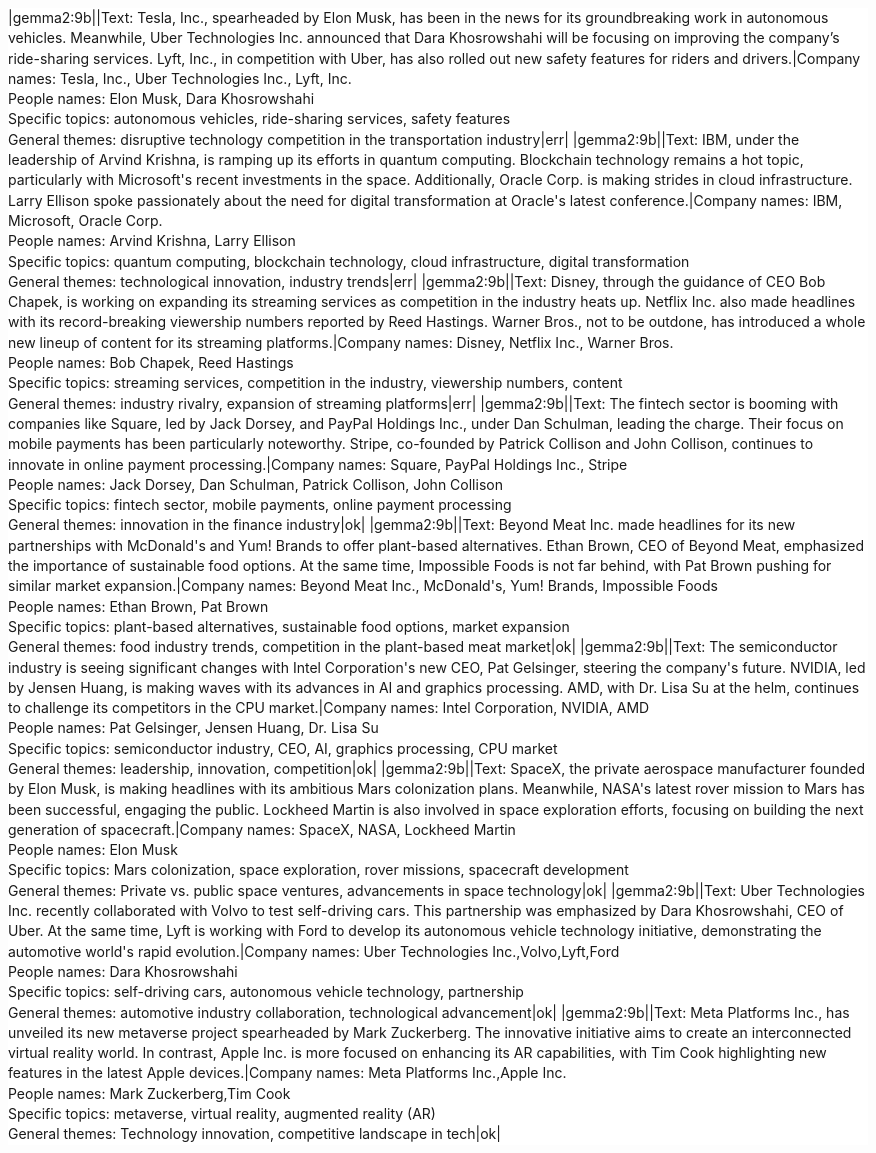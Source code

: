 |gemma2:9b||Text: Tesla, Inc\., spearheaded by Elon Musk, has been in the news for its groundbreaking work in autonomous vehicles\. Meanwhile, Uber Technologies Inc\. announced that Dara Khosrowshahi will be focusing on improving the company’s ride\-sharing services\. Lyft, Inc\., in competition with Uber, has also rolled out new safety features for riders and drivers\.|Company names: Tesla, Inc\., Uber Technologies Inc\., Lyft, Inc\.<br>People names: Elon Musk, Dara Khosrowshahi <br>Specific topics: autonomous vehicles, ride\-sharing services, safety features<br>General themes:  disruptive technology competition in the transportation industry|err|
|gemma2:9b||Text: IBM, under the leadership of Arvind Krishna, is ramping up its efforts in quantum computing\. Blockchain technology remains a hot topic, particularly with Microsoft's recent investments in the space\. Additionally, Oracle Corp\. is making strides in cloud infrastructure\. Larry Ellison spoke passionately about the need for digital transformation at Oracle's latest conference\.|Company names: IBM, Microsoft, Oracle Corp\.<br>People names: Arvind Krishna, Larry Ellison <br>Specific topics: quantum computing, blockchain technology, cloud infrastructure, digital transformation<br>General themes: technological innovation, industry trends|err|
|gemma2:9b||Text: Disney, through the guidance of CEO Bob Chapek, is working on expanding its streaming services as competition in the industry heats up\. Netflix Inc\. also made headlines with its record\-breaking viewership numbers reported by Reed Hastings\. Warner Bros\., not to be outdone, has introduced a whole new lineup of content for its streaming platforms\.|Company names: Disney, Netflix Inc\., Warner Bros\.<br>People names: Bob Chapek, Reed Hastings <br>Specific topics: streaming services, competition in the industry, viewership numbers, content   <br>General themes:  industry rivalry, expansion of streaming platforms|err|
|gemma2:9b||Text: The fintech sector is booming with companies like Square, led by Jack Dorsey, and PayPal Holdings Inc\., under Dan Schulman, leading the charge\. Their focus on mobile payments has been particularly noteworthy\. Stripe, co\-founded by Patrick Collison and John Collison, continues to innovate in online payment processing\.|Company names: Square, PayPal Holdings Inc\., Stripe<br>People names: Jack Dorsey, Dan Schulman, Patrick Collison, John Collison <br>Specific topics: fintech sector, mobile payments, online payment processing<br>General themes: innovation in the finance industry|ok|
|gemma2:9b||Text: Beyond Meat Inc\. made headlines for its new partnerships with McDonald's and Yum\! Brands to offer plant\-based alternatives\. Ethan Brown, CEO of Beyond Meat, emphasized the importance of sustainable food options\. At the same time, Impossible Foods is not far behind, with Pat Brown pushing for similar market expansion\.|Company names: Beyond Meat Inc\., McDonald's, Yum\! Brands, Impossible Foods <br>People names: Ethan Brown, Pat Brown <br>Specific topics: plant\-based alternatives, sustainable food options, market expansion <br>General themes:  food industry trends, competition in the plant\-based meat market|ok|
|gemma2:9b||Text: The semiconductor industry is seeing significant changes with Intel Corporation's new CEO, Pat Gelsinger, steering the company's future\. NVIDIA, led by Jensen Huang, is making waves with its advances in AI and graphics processing\. AMD, with Dr\. Lisa Su at the helm, continues to challenge its competitors in the CPU market\.|Company names: Intel Corporation, NVIDIA, AMD<br>People names: Pat Gelsinger, Jensen Huang, Dr\. Lisa Su<br>Specific topics: semiconductor industry, CEO, AI, graphics processing, CPU market <br>General themes: leadership, innovation, competition|ok|
|gemma2:9b||Text: SpaceX, the private aerospace manufacturer founded by Elon Musk, is making headlines with its ambitious Mars colonization plans\. Meanwhile, NASA's latest rover mission to Mars has been successful, engaging the public\. Lockheed Martin is also involved in space exploration efforts, focusing on building the next generation of spacecraft\.|Company names: SpaceX, NASA, Lockheed Martin<br>People names: Elon Musk<br>Specific topics: Mars colonization, space exploration, rover missions, spacecraft development<br>General themes: Private vs\. public space ventures, advancements in space technology|ok|
|gemma2:9b||Text: Uber Technologies Inc\. recently collaborated with Volvo to test self\-driving cars\. This partnership was emphasized by Dara Khosrowshahi, CEO of Uber\. At the same time, Lyft is working with Ford to develop its autonomous vehicle technology initiative, demonstrating the automotive world's rapid evolution\.|Company names: Uber Technologies Inc\.,Volvo,Lyft,Ford <br>People names: Dara Khosrowshahi<br>Specific topics: self\-driving cars, autonomous vehicle technology, partnership<br>General themes: automotive industry collaboration, technological advancement|ok|
|gemma2:9b||Text: Meta Platforms Inc\., has unveiled its new metaverse project spearheaded by Mark Zuckerberg\. The innovative initiative aims to create an interconnected virtual reality world\. In contrast, Apple Inc\. is more focused on enhancing its AR capabilities, with Tim Cook highlighting new features in the latest Apple devices\.|Company names: Meta Platforms Inc\.,Apple Inc\.<br>People names: Mark Zuckerberg,Tim Cook<br>Specific topics: metaverse, virtual reality, augmented reality \(AR\) <br>General themes: Technology innovation, competitive landscape in tech|ok|